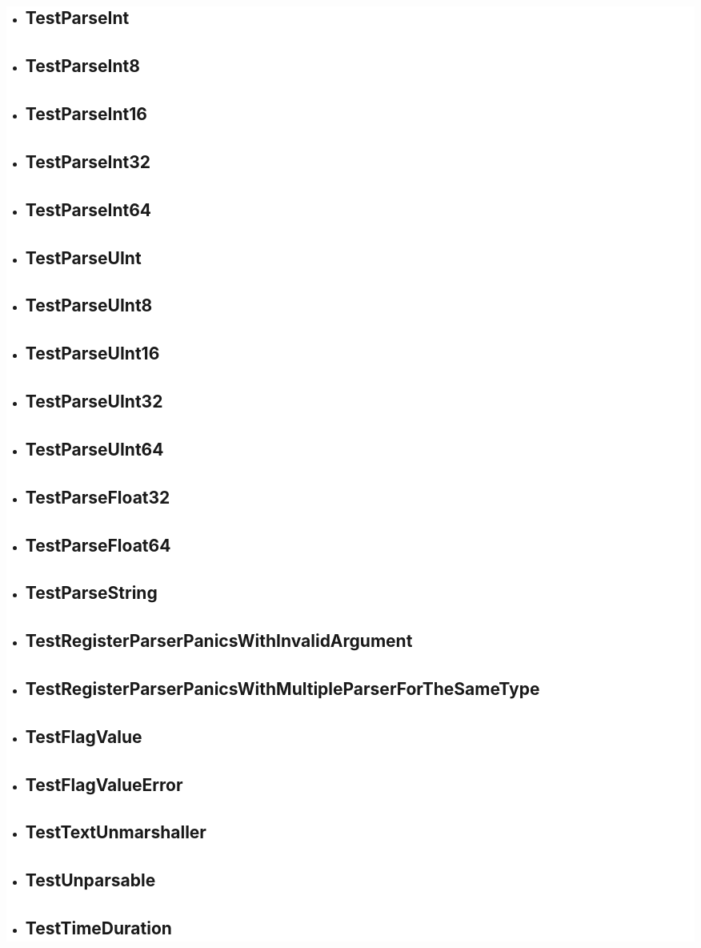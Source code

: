 - TestParseInt
  - 

- TestParseInt8
  - 

- TestParseInt16
  - 

- TestParseInt32
  - 

- TestParseInt64
  - 

- TestParseUInt
  - 

- TestParseUInt8
  - 

- TestParseUInt16
  - 

- TestParseUInt32
  - 

- TestParseUInt64
  - 

- TestParseFloat32
  - 

- TestParseFloat64
  - 

- TestParseString
  - 

- TestRegisterParserPanicsWithInvalidArgument
  - 

- TestRegisterParserPanicsWithMultipleParserForTheSameType
  - 

- TestFlagValue
  - 

- TestFlagValueError
  - 

- TestTextUnmarshaller
  - 

- TestUnparsable
  - 

- TestTimeDuration
  - 
